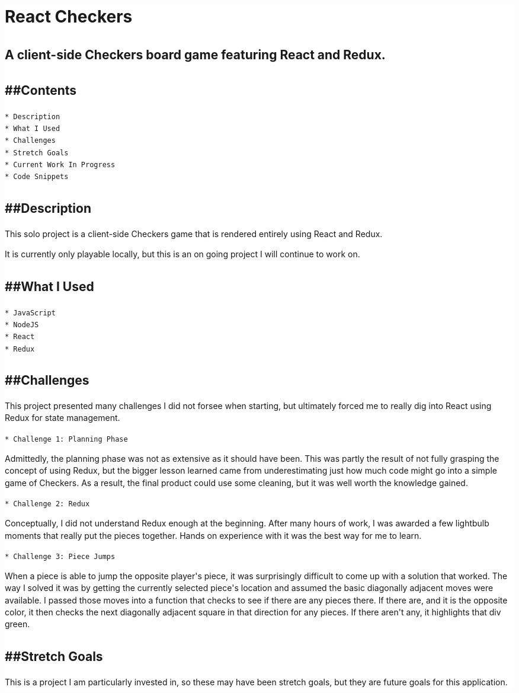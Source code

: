 # React Checkers
A client-side Checkers board game featuring React and Redux.
---

##Contents
---
    * Description
    * What I Used
    * Challenges
    * Stretch Goals
    * Current Work In Progress
    * Code Snippets

##Description
---
This solo project is a client-side Checkers game that is rendered entirely using React and Redux.

It is currently only playable locally, but this is an on going project I will continue to work on.

##What I Used
---
    * JavaScript
    * NodeJS
    * React
    * Redux

##Challenges
---
This project presented many challenges I did not forsee when starting, but ultimately forced me to really dig into React using Redux for state management.

    * Challenge 1: Planning Phase

Admittedly, the planning phase was not as extensive as it should have been. This was partly the result of not fully grasping the concept of using Redux, but the bigger lesson learned came from underestimating just how much code might go into a simple game of Checkers. As a result, the final product could use some cleaning, but it was well worth the knowledge gained.

    * Challenge 2: Redux

Conceptually, I did not understand Redux enough at the beginning. After many hours of work, I was awarded a few lightbulb moments that really put the pieces together. Hands on experience with it was the best way for me to learn.

    * Challenge 3: Piece Jumps

When a piece is able to jump the opposite player's piece, it was surprisingly difficult to come up with a solution that worked. The way I solved it was by getting the currently selected piece's location and assumed the basic diagonally adjacent moves were available. I passed those moves into a function that checks to see if there are any pieces there. If there are, and it is the opposite color, it then checks the next diagonally adjacent square in that direction for any pieces. If there aren't any, it highlights that div green.

##Stretch Goals
---
This is a project I am particularly invested in, so these may have been stretch goals, but they are future goals for this application.
